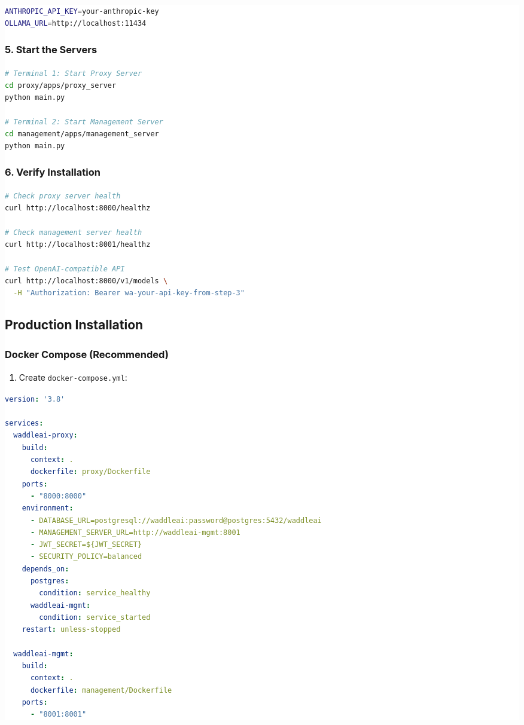 ```bash
ANTHROPIC_API_KEY=your-anthropic-key
OLLAMA_URL=http://localhost:11434
```

### 5. Start the Servers

```bash
# Terminal 1: Start Proxy Server
cd proxy/apps/proxy_server
python main.py

# Terminal 2: Start Management Server
cd management/apps/management_server
python main.py
```

### 6. Verify Installation

```bash
# Check proxy server health
curl http://localhost:8000/healthz

# Check management server health
curl http://localhost:8001/healthz

# Test OpenAI-compatible API
curl http://localhost:8000/v1/models \
  -H "Authorization: Bearer wa-your-api-key-from-step-3"
```

## Production Installation

### Docker Compose (Recommended)

1. Create `docker-compose.yml`:

```yaml
version: '3.8'

services:
  waddleai-proxy:
    build: 
      context: .
      dockerfile: proxy/Dockerfile
    ports:
      - "8000:8000"
    environment:
      - DATABASE_URL=postgresql://waddleai:password@postgres:5432/waddleai
      - MANAGEMENT_SERVER_URL=http://waddleai-mgmt:8001
      - JWT_SECRET=${JWT_SECRET}
      - SECURITY_POLICY=balanced
    depends_on:
      postgres:
        condition: service_healthy
      waddleai-mgmt:
        condition: service_started
    restart: unless-stopped

  waddleai-mgmt:
    build:
      context: .
      dockerfile: management/Dockerfile
    ports:
      - "8001:8001"
```